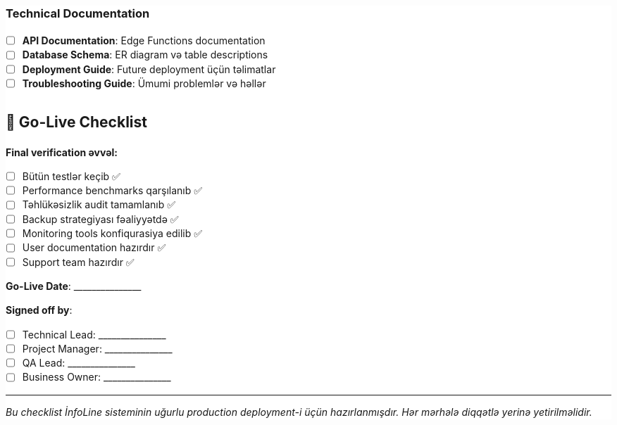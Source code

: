 ### Technical Documentation
- [ ] **API Documentation**: Edge Functions documentation
- [ ] **Database Schema**: ER diagram və table descriptions
- [ ] **Deployment Guide**: Future deployment üçün təlimatlar
- [ ] **Troubleshooting Guide**: Ümumi problemlər və həllər

## 🎉 Go-Live Checklist

**Final verification əvvəl:**
- [ ] Bütün testlər keçib ✅
- [ ] Performance benchmarks qarşılanıb ✅
- [ ] Təhlükəsizlik audit tamamlanıb ✅
- [ ] Backup strategiyası fəaliyyətdə ✅
- [ ] Monitoring tools konfiqurasiya edilib ✅
- [ ] User documentation hazırdır ✅
- [ ] Support team hazırdır ✅

**Go-Live Date**: _______________

**Signed off by**:
- [ ] Technical Lead: _______________
- [ ] Project Manager: _______________
- [ ] QA Lead: _______________
- [ ] Business Owner: _______________

---

*Bu checklist İnfoLine sisteminin uğurlu production deployment-i üçün hazırlanmışdır. Hər mərhələ diqqətlə yerinə yetirilməlidir.*
